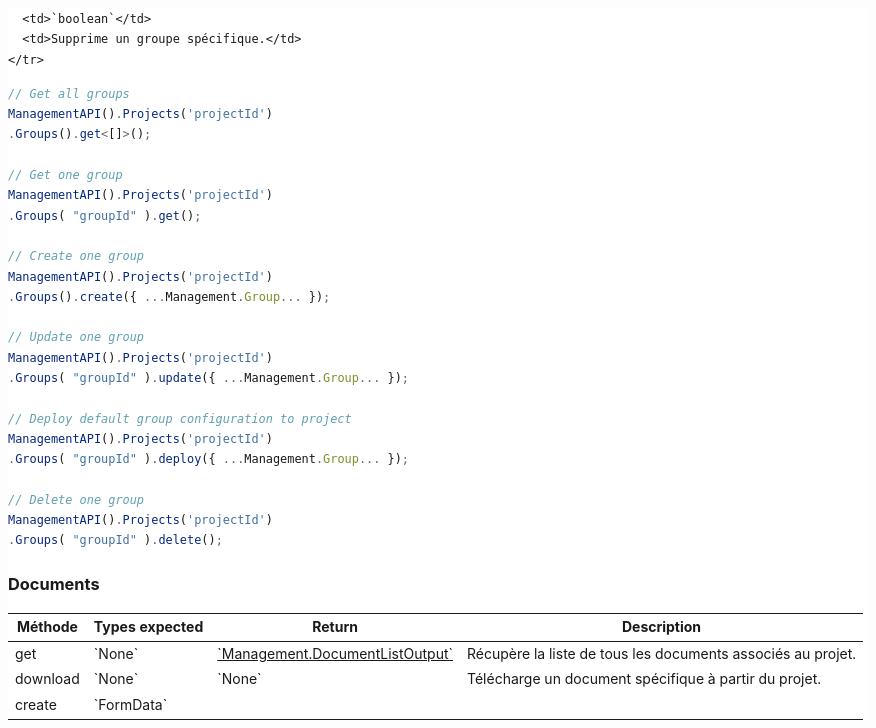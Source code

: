       <td>`boolean`</td>
      <td>Supprime un groupe spécifique.</td>
    </tr>
  </tbody>
</table>

```ts
// Get all groups
ManagementAPI().Projects('projectId')
.Groups().get<[]>();

// Get one group
ManagementAPI().Projects('projectId')
.Groups( "groupId" ).get();

// Create one group
ManagementAPI().Projects('projectId')
.Groups().create({ ...Management.Group... });

// Update one group
ManagementAPI().Projects('projectId')
.Groups( "groupId" ).update({ ...Management.Group... });

// Deploy default group configuration to project
ManagementAPI().Projects('projectId')
.Groups( "groupId" ).deploy({ ...Management.Group... });

// Delete one group
ManagementAPI().Projects('projectId')
.Groups( "groupId" ).delete();
```

### Documents

<table>
  <thead>
    <tr>
      <th>Méthode</th>
      <th>Types expected</th>
      <th>Return</th>
      <th>Description</th>
    </tr>
  </thead>
  <tbody>
    <tr>
      <td>get</td>
      <td>`None`</td>
      <td>
        <a href = "/vnv-documentation/API/infrasoft-vnv-api-kit/types/Management.DocumentListOutput.html" target = "_blank" >`Management.DocumentListOutput`</a>
      </td>
      <td>Récupère la liste de tous les documents associés au projet.</td>
    </tr>
    <tr>
      <td>download</td>
      <td>`None`</td>
      <td>`None`</td>
      <td>Télécharge un document spécifique à partir du projet.</td>
    </tr>
    <tr>
      <td>create</td>
      <td>
        `FormData`
      </td>
      <td>